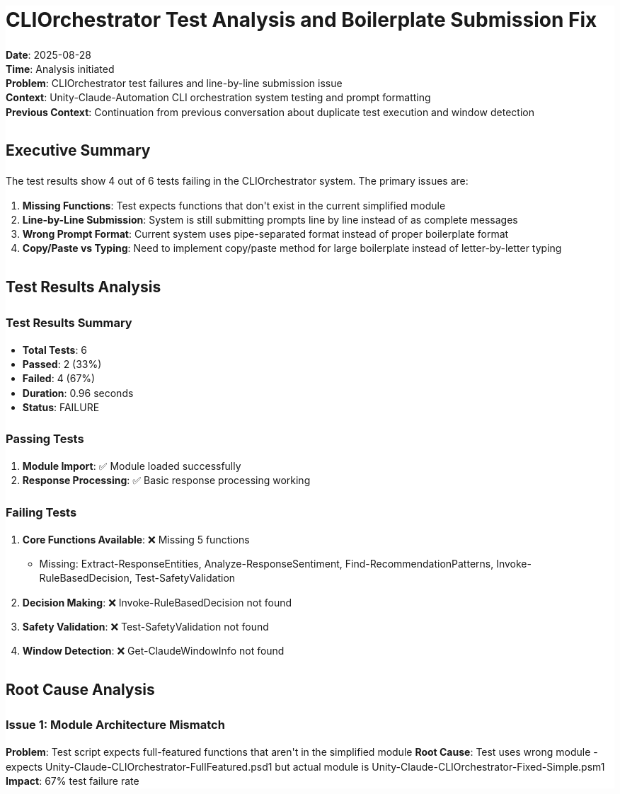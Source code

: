 # CLIOrchestrator Test Analysis and Boilerplate Submission Fix

**Date**: 2025-08-28  
**Time**: Analysis initiated  
**Problem**: CLIOrchestrator test failures and line-by-line submission issue  
**Context**: Unity-Claude-Automation CLI orchestration system testing and prompt formatting  
**Previous Context**: Continuation from previous conversation about duplicate test execution and window detection  

## Executive Summary

The test results show 4 out of 6 tests failing in the CLIOrchestrator system. The primary issues are:

1. **Missing Functions**: Test expects functions that don't exist in the current simplified module
2. **Line-by-Line Submission**: System is still submitting prompts line by line instead of as complete messages
3. **Wrong Prompt Format**: Current system uses pipe-separated format instead of proper boilerplate format
4. **Copy/Paste vs Typing**: Need to implement copy/paste method for large boilerplate instead of letter-by-letter typing

## Test Results Analysis

### Test Results Summary
- **Total Tests**: 6
- **Passed**: 2 (33%)  
- **Failed**: 4 (67%)
- **Duration**: 0.96 seconds
- **Status**: FAILURE

### Passing Tests
1. **Module Import**: ✅ Module loaded successfully
2. **Response Processing**: ✅ Basic response processing working

### Failing Tests
1. **Core Functions Available**: ❌ Missing 5 functions
   - Missing: Extract-ResponseEntities, Analyze-ResponseSentiment, Find-RecommendationPatterns, Invoke-RuleBasedDecision, Test-SafetyValidation

2. **Decision Making**: ❌ Invoke-RuleBasedDecision not found
3. **Safety Validation**: ❌ Test-SafetyValidation not found  
4. **Window Detection**: ❌ Get-ClaudeWindowInfo not found

## Root Cause Analysis

### Issue 1: Module Architecture Mismatch
**Problem**: Test script expects full-featured functions that aren't in the simplified module
**Root Cause**: Test uses wrong module - expects Unity-Claude-CLIOrchestrator-FullFeatured.psd1 but actual module is Unity-Claude-CLIOrchestrator-Fixed-Simple.psm1
**Impact**: 67% test failure rate
